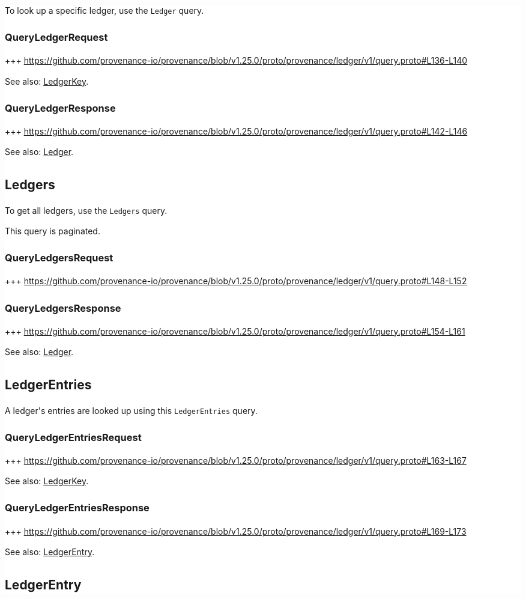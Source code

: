 To look up a specific ledger, use the `Ledger` query.

### QueryLedgerRequest

+++ https://github.com/provenance-io/provenance/blob/v1.25.0/proto/provenance/ledger/v1/query.proto#L136-L140

See also: [LedgerKey](03_messages.md#ledgerkey).

### QueryLedgerResponse

+++ https://github.com/provenance-io/provenance/blob/v1.25.0/proto/provenance/ledger/v1/query.proto#L142-L146

See also: [Ledger](03_messages.md#ledger).


## Ledgers

To get all ledgers, use the `Ledgers` query.

This query is paginated.

### QueryLedgersRequest

+++ https://github.com/provenance-io/provenance/blob/v1.25.0/proto/provenance/ledger/v1/query.proto#L148-L152

### QueryLedgersResponse

+++ https://github.com/provenance-io/provenance/blob/v1.25.0/proto/provenance/ledger/v1/query.proto#L154-L161

See also: [Ledger](03_messages.md#ledger).


## LedgerEntries

A ledger's entries are looked up using this `LedgerEntries` query.

### QueryLedgerEntriesRequest

+++ https://github.com/provenance-io/provenance/blob/v1.25.0/proto/provenance/ledger/v1/query.proto#L163-L167

See also: [LedgerKey](03_messages.md#ledgerkey).

### QueryLedgerEntriesResponse

+++ https://github.com/provenance-io/provenance/blob/v1.25.0/proto/provenance/ledger/v1/query.proto#L169-L173

See also: [LedgerEntry](03_messages.md#ledgerentry).


## LedgerEntry
